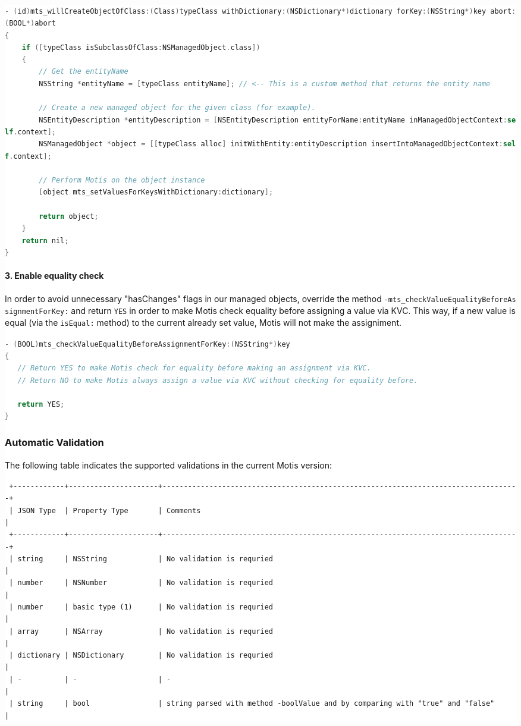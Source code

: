 ```objective-c
- (id)mts_willCreateObjectOfClass:(Class)typeClass withDictionary:(NSDictionary*)dictionary forKey:(NSString*)key abort:(BOOL*)abort
{
    if ([typeClass isSubclassOfClass:NSManagedObject.class])
    {
        // Get the entityName
        NSString *entityName = [typeClass entityName]; // <-- This is a custom method that returns the entity name

        // Create a new managed object for the given class (for example).
        NSEntityDescription *entityDescription = [NSEntityDescription entityForName:entityName inManagedObjectContext:self.context];
        NSManagedObject *object = [[typeClass alloc] initWithEntity:entityDescription insertIntoManagedObjectContext:self.context];

        // Perform Motis on the object instance
        [object mts_setValuesForKeysWithDictionary:dictionary];

        return object;
    }
    return nil;
}
```
#### 3. Enable equality check

In order to avoid unnecessary "hasChanges" flags in our managed objects, override the method `-mts_checkValueEqualityBeforeAssignmentForKey:` and return `YES` in order to make Motis check equality before assigning a value via KVC. This way, if a new value is equal (via the `isEqual:` method) to the current already set value, Motis will not make the assigniment.

```objective-c
- (BOOL)mts_checkValueEqualityBeforeAssignmentForKey:(NSString*)key
{
   // Return YES to make Motis check for equality before making an assignment via KVC.
   // Return NO to make Motis always assign a value via KVC without checking for equality before.

   return YES;
}
```
### Automatic Validation
The following table indicates the supported validations in the current Motis version:

```
 +------------+---------------------+------------------------------------------------------------------------------------+
 | JSON Type  | Property Type       | Comments                                                                           |
 +------------+---------------------+------------------------------------------------------------------------------------+
 | string     | NSString            | No validation is requried                                                          |
 | number     | NSNumber            | No validation is requried                                                          |
 | number     | basic type (1)      | No validation is requried                                                          |
 | array      | NSArray             | No validation is requried                                                          |
 | dictionary | NSDictionary        | No validation is requried                                                          |
 | -          | -                   | -                                                                                  |
 | string     | bool                | string parsed with method -boolValue and by comparing with "true" and "false"      |
```